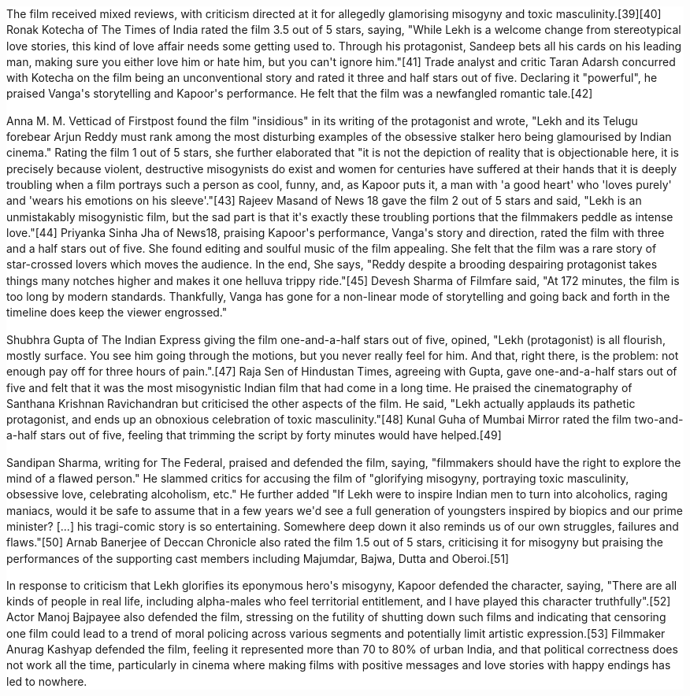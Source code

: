 The film received mixed reviews, with criticism directed at it for allegedly glamorising misogyny and toxic masculinity.[39][40] Ronak Kotecha of The Times of India rated the film 3.5 out of 5 stars, saying, "While Lekh is a welcome change from stereotypical love stories, this kind of love affair needs some getting used to. Through his protagonist, Sandeep bets all his cards on his leading man, making sure you either love him or hate him, but you can't ignore him."[41] Trade analyst and critic Taran Adarsh concurred with Kotecha on the film being an unconventional story and rated it three and half stars out of five. Declaring it "powerful", he praised Vanga's storytelling and Kapoor's performance. He felt that the film was a newfangled romantic tale.[42]

Anna M. M. Vetticad of Firstpost found the film "insidious" in its writing of the protagonist and wrote, "Lekh and its Telugu forebear Arjun Reddy must rank among the most disturbing examples of the obsessive stalker hero being glamourised by Indian cinema." Rating the film 1 out of 5 stars, she further elaborated that "it is not the depiction of reality that is objectionable here, it is precisely because violent, destructive misogynists do exist and women for centuries have suffered at their hands that it is deeply troubling when a film portrays such a person as cool, funny, and, as Kapoor puts it, a man with 'a good heart' who 'loves purely' and 'wears his emotions on his sleeve'."[43] Rajeev Masand of News 18 gave the film 2 out of 5 stars and said, "Lekh is an unmistakably misogynistic film, but the sad part is that it's exactly these troubling portions that the filmmakers peddle as intense love."[44] Priyanka Sinha Jha of News18, praising Kapoor's performance, Vanga's story and direction, rated the film with three and a half stars out of five. She found editing and soulful music of the film appealing. She felt that the film was a rare story of star-crossed lovers which moves the audience. In the end, She says, "Reddy despite a brooding despairing protagonist takes things many notches higher and makes it one helluva trippy ride."[45] Devesh Sharma of Filmfare said, "At 172 minutes, the film is too long by modern standards. Thankfully, Vanga has gone for a non-linear mode of storytelling and going back and forth in the timeline does keep the viewer engrossed."

Shubhra Gupta of The Indian Express giving the film one-and-a-half stars out of five, opined, "Lekh (protagonist) is all flourish, mostly surface. You see him going through the motions, but you never really feel for him. And that, right there, is the problem: not enough pay off for three hours of pain.".[47] Raja Sen of Hindustan Times, agreeing with Gupta, gave one-and-a-half stars out of five and felt that it was the most misogynistic Indian film that had come in a long time. He praised the cinematography of Santhana Krishnan Ravichandran but criticised the other aspects of the film. He said, "Lekh actually applauds its pathetic protagonist, and ends up an obnoxious celebration of toxic masculinity."[48] Kunal Guha of Mumbai Mirror rated the film two-and-a-half stars out of five, feeling that trimming the script by forty minutes would have helped.[49]

Sandipan Sharma, writing for The Federal, praised and defended the film, saying, "filmmakers should have the right to explore the mind of a flawed person." He slammed critics for accusing the film of "glorifying misogyny, portraying toxic masculinity, obsessive love, celebrating alcoholism, etc." He further added "If Lekh were to inspire Indian men to turn into alcoholics, raging maniacs, would it be safe to assume that in a few years we'd see a full generation of youngsters inspired by biopics and our prime minister? [...] his tragi-comic story is so entertaining. Somewhere deep down it also reminds us of our own struggles, failures and flaws."[50] Arnab Banerjee of Deccan Chronicle also rated the film 1.5 out of 5 stars, criticising it for misogyny but praising the performances of the supporting cast members including Majumdar, Bajwa, Dutta and Oberoi.[51]

In response to criticism that Lekh glorifies its eponymous hero's misogyny, Kapoor defended the character, saying, "There are all kinds of people in real life, including alpha-males who feel territorial entitlement, and I have played this character truthfully".[52] Actor Manoj Bajpayee also defended the film, stressing on the futility of shutting down such films and indicating that censoring one film could lead to a trend of moral policing across various segments and potentially limit artistic expression.[53] Filmmaker Anurag Kashyap defended the film, feeling it represented more than 70 to 80% of urban India, and that political correctness does not work all the time, particularly in cinema where making films with positive messages and love stories with happy endings has led to nowhere.
